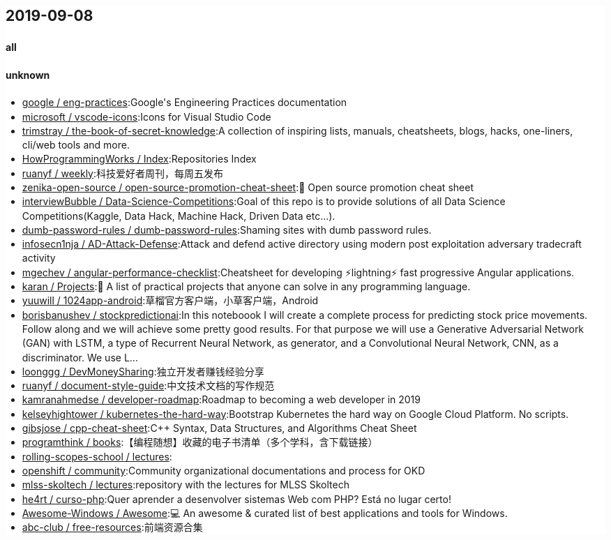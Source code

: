 ## 2019-09-08

#### all

#### unknown
* [google / eng-practices](https://github.com/google/eng-practices):Google's Engineering Practices documentation
* [microsoft / vscode-icons](https://github.com/microsoft/vscode-icons):Icons for Visual Studio Code
* [trimstray / the-book-of-secret-knowledge](https://github.com/trimstray/the-book-of-secret-knowledge):A collection of inspiring lists, manuals, cheatsheets, blogs, hacks, one-liners, cli/web tools and more.
* [HowProgrammingWorks / Index](https://github.com/HowProgrammingWorks/Index):Repositories Index
* [ruanyf / weekly](https://github.com/ruanyf/weekly):科技爱好者周刊，每周五发布
* [zenika-open-source / open-source-promotion-cheat-sheet](https://github.com/zenika-open-source/open-source-promotion-cheat-sheet):📄 Open source promotion cheat sheet
* [interviewBubble / Data-Science-Competitions](https://github.com/interviewBubble/Data-Science-Competitions):Goal of this repo is to provide solutions of all Data Science Competitions(Kaggle, Data Hack, Machine Hack, Driven Data etc...).
* [dumb-password-rules / dumb-password-rules](https://github.com/dumb-password-rules/dumb-password-rules):Shaming sites with dumb password rules.
* [infosecn1nja / AD-Attack-Defense](https://github.com/infosecn1nja/AD-Attack-Defense):Attack and defend active directory using modern post exploitation adversary tradecraft activity
* [mgechev / angular-performance-checklist](https://github.com/mgechev/angular-performance-checklist):Cheatsheet for developing ⚡lightning⚡ fast progressive Angular applications.
* [karan / Projects](https://github.com/karan/Projects):📃 A list of practical projects that anyone can solve in any programming language.
* [yuuwill / 1024app-android](https://github.com/yuuwill/1024app-android):草榴官方客户端，小草客户端，Android
* [borisbanushev / stockpredictionai](https://github.com/borisbanushev/stockpredictionai):In this noteboook I will create a complete process for predicting stock price movements. Follow along and we will achieve some pretty good results. For that purpose we will use a Generative Adversarial Network (GAN) with LSTM, a type of Recurrent Neural Network, as generator, and a Convolutional Neural Network, CNN, as a discriminator. We use L…
* [loonggg / DevMoneySharing](https://github.com/loonggg/DevMoneySharing):独立开发者赚钱经验分享
* [ruanyf / document-style-guide](https://github.com/ruanyf/document-style-guide):中文技术文档的写作规范
* [kamranahmedse / developer-roadmap](https://github.com/kamranahmedse/developer-roadmap):Roadmap to becoming a web developer in 2019
* [kelseyhightower / kubernetes-the-hard-way](https://github.com/kelseyhightower/kubernetes-the-hard-way):Bootstrap Kubernetes the hard way on Google Cloud Platform. No scripts.
* [gibsjose / cpp-cheat-sheet](https://github.com/gibsjose/cpp-cheat-sheet):C++ Syntax, Data Structures, and Algorithms Cheat Sheet
* [programthink / books](https://github.com/programthink/books):【编程随想】收藏的电子书清单（多个学科，含下载链接）
* [rolling-scopes-school / lectures](https://github.com/rolling-scopes-school/lectures):
* [openshift / community](https://github.com/openshift/community):Community organizational documentations and process for OKD
* [mlss-skoltech / lectures](https://github.com/mlss-skoltech/lectures):repository with the lectures for MLSS Skoltech
* [he4rt / curso-php](https://github.com/he4rt/curso-php):Quer aprender a desenvolver sistemas Web com PHP? Está no lugar certo!
* [Awesome-Windows / Awesome](https://github.com/Awesome-Windows/Awesome):💻 An awesome & curated list of best applications and tools for Windows.
* [abc-club / free-resources](https://github.com/abc-club/free-resources):前端资源合集

